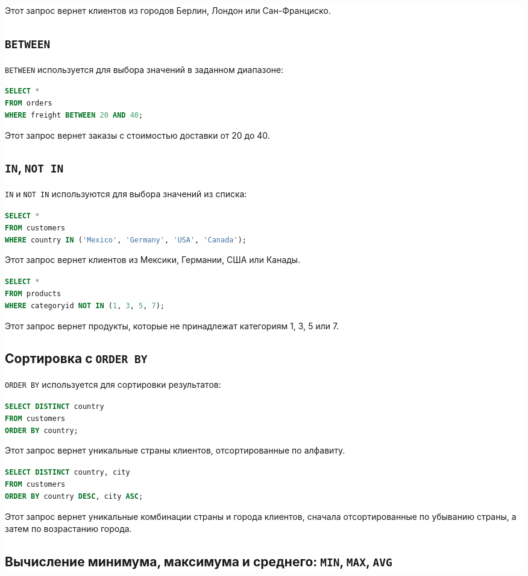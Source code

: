 Этот запрос вернет клиентов из городов Берлин, Лондон или Сан-Франциско.

## `BETWEEN`

`BETWEEN` используется для выбора значений в заданном диапазоне:

```sql
SELECT *
FROM orders
WHERE freight BETWEEN 20 AND 40;
```

Этот запрос вернет заказы с стоимостью доставки от 20 до 40.

## `IN`, `NOT IN`

`IN` и `NOT IN` используются для выбора значений из списка:

```sql
SELECT *
FROM customers
WHERE country IN ('Mexico', 'Germany', 'USA', 'Canada');
```

Этот запрос вернет клиентов из Мексики, Германии, США или Канады.

```sql
SELECT *
FROM products
WHERE categoryid NOT IN (1, 3, 5, 7);
```

Этот запрос вернет продукты, которые не принадлежат категориям 1, 3, 5 или 7.

## Сортировка с `ORDER BY`

`ORDER BY` используется для сортировки результатов:

```sql
SELECT DISTINCT country
FROM customers
ORDER BY country;
```

Этот запрос вернет уникальные страны клиентов, отсортированные по алфавиту.

```sql
SELECT DISTINCT country, city
FROM customers
ORDER BY country DESC, city ASC;
```

Этот запрос вернет уникальные комбинации страны и города клиентов, сначала отсортированные по убыванию страны, а затем по возрастанию города.

## Вычисление минимума, максимума и среднего: `MIN`, `MAX`, `AVG`
